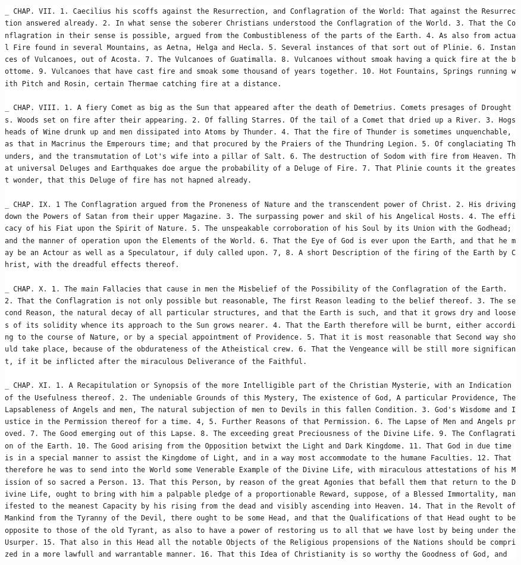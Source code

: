     _ CHAP. VII. 1. Caecilius his scoffs against the Resurrection, and Conflagration of the World: That against the Resurrection answered already. 2. In what sense the soberer Christians understood the Conflagration of the World. 3. That the Conflagration in their sense is possible, argued from the Combustibleness of the parts of the Earth. 4. As also from actual Fire found in several Mountains, as Aetna, Helga and Hecla. 5. Several instances of that sort out of Plinie. 6. Instances of Vulcanoes, out of Acosta. 7. The Vulcanoes of Guatimalla. 8. Vulcanoes without smoak having a quick fire at the bottome. 9. Vulcanoes that have cast fire and smoak some thousand of years together. 10. Hot Fountains, Springs running with Pitch and Rosin, certain Thermae catching fire at a distance.

    _ CHAP. VIII. 1. A fiery Comet as big as the Sun that appeared after the death of Demetrius. Comets presages of Droughts. Woods set on fire after their appearing. 2. Of falling Starres. Of the tail of a Comet that dried up a River. 3. Hogsheads of Wine drunk up and men dissipated into Atoms by Thunder. 4. That the fire of Thunder is sometimes unquenchable, as that in Macrinus the Emperours time; and that procured by the Praiers of the Thundring Legion. 5. Of conglaciating Thunders, and the transmutation of Lot's wife into a pillar of Salt. 6. The destruction of Sodom with fire from Heaven. That universal Deluges and Earthquakes doe argue the probability of a Deluge of Fire. 7. That Plinie counts it the greatest wonder, that this Deluge of fire has not hapned already.

    _ CHAP. IX. 1 The Conflagration argued from the Proneness of Nature and the transcendent power of Christ. 2. His driving down the Powers of Satan from their upper Magazine. 3. The surpassing power and skil of his Angelical Hosts. 4. The efficacy of his Fiat upon the Spirit of Nature. 5. The unspeakable corroboration of his Soul by its Union with the Godhead; and the manner of operation upon the Elements of the World. 6. That the Eye of God is ever upon the Earth, and that he may be an Actour as well as a Speculatour, if duly called upon. 7, 8. A short Description of the firing of the Earth by Christ, with the dreadful effects thereof.

    _ CHAP. X. 1. The main Fallacies that cause in men the Misbelief of the Possibility of the Conflagration of the Earth. 2. That the Conflagration is not only possible but reasonable, The first Reason leading to the belief thereof. 3. The second Reason, the natural decay of all particular structures, and that the Earth is such, and that it grows dry and looses of its solidity whence its approach to the Sun grows nearer. 4. That the Earth therefore will be burnt, either according to the course of Nature, or by a special appointment of Providence. 5. That it is most reasonable that Second way should take place, because of the obdurateness of the Atheistical crew. 6. That the Vengeance will be still more significant, if it be inflicted after the miraculous Deliverance of the Faithful.

    _ CHAP. XI. 1. A Recapitulation or Synopsis of the more Intelligible part of the Christian Mysterie, with an Indication of the Usefulness thereof. 2. The undeniable Grounds of this Mystery, The existence of God, A particular Providence, The Lapsableness of Angels and men, The natural subjection of men to Devils in this fallen Condition. 3. God's Wisdome and Iustice in the Permission thereof for a time. 4, 5. Further Reasons of that Permission. 6. The Lapse of Men and Angels proved. 7. The Good emerging out of this Lapse. 8. The exceeding great Preciousness of the Divine Life. 9. The Conflagration of the Earth. 10. The Good arising from the Opposition betwixt the Light and Dark Kingdome. 11. That God in due time is in a special manner to assist the Kingdome of Light, and in a way most accommodate to the humane Faculties. 12. That therefore he was to send into the World some Venerable Example of the Divine Life, with miraculous attestations of his Mission of so sacred a Person. 13. That this Person, by reason of the great Agonies that befall them that return to the Divine Life, ought to bring with him a palpable pledge of a proportionable Reward, suppose, of a Blessed Immortality, manifested to the meanest Capacity by his rising from the dead and visibly ascending into Heaven. 14. That in the Revolt of Mankind from the Tyranny of the Devil, there ought to be some Head, and that the Qualifications of that Head ought to be opposite to those of the old Tyrant, as also to have a power of restoring us to all that we have lost by being under the Usurper. 15. That also in this Head all the notable Objects of the Religious propensions of the Nations should be comprized in a more lawfull and warrantable manner. 16. That this Idea of Christianity is so worthy the Goodness of God, and
